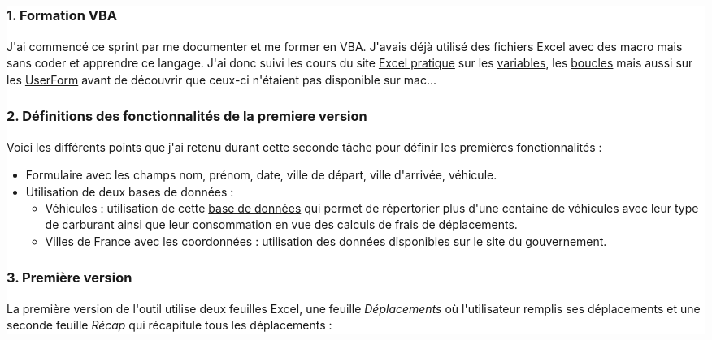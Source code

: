 
### 1. Formation VBA
J'ai commencé ce sprint par me documenter et me former en VBA. J'avais déjà utilisé des fichiers Excel avec des macro mais sans coder et apprendre ce langage. J'ai donc suivi les cours du site [Excel pratique](https://excel-pratique.com) sur les [variables](https://excel-pratique.com/fr/vba/variables), les [boucles](https://excel-pratique.com/fr/vba/boucles) mais aussi sur les [UserForm](https://excel-pratique.com/fr/formation/creation_userform) avant de découvrir que ceux-ci n'étaient pas disponible sur mac...
### 2. Définitions des fonctionnalités de la premiere version
Voici les différents points que j'ai retenu durant cette seconde tâche pour définir les premières fonctionnalités :
* Formulaire avec les champs nom, prénom, date, ville de départ, ville d'arrivée, véhicule.
* Utilisation de deux bases de données :
  * Véhicules : utilisation de cette [base de données](https://voiture.car2db.com) qui permet de répertorier plus d'une centaine de véhicules avec leur type de carburant ainsi que leur consommation en vue des calculs de frais de déplacements.
  * Villes de France avec les coordonnées : utilisation des [données](https://www.data.gouv.fr/fr/datasets/villes-de-france/#/resources) disponibles sur le site du gouvernement.
### 3. Première version
La première version de l'outil utilise deux feuilles Excel, une feuille *Déplacements* où l'utilisateur remplis ses déplacements et une seconde feuille *Récap* qui récapitule tous les déplacements :
<div>